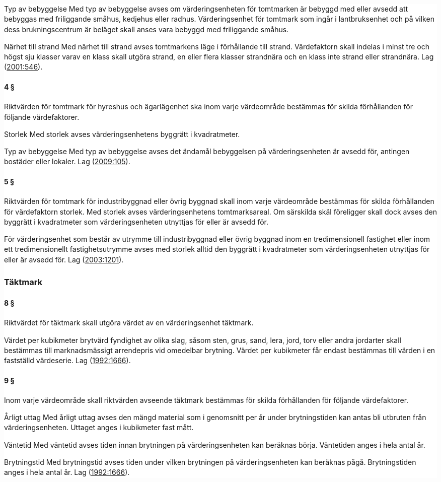 Typ av bebyggelse       Med typ av bebyggelse avses om värderingsenheten för tomtmarken är bebyggd med eller avsedd att bebyggas med friliggande småhus, kedjehus eller radhus. Värderingsenhet för tomtmark som ingår i lantbruksenhet och på vilken dess brukningscentrum är beläget skall anses vara bebyggd med friliggande småhus.

Närhet till strand      Med närhet till strand avses tomtmarkens läge i förhållande till strand. Värdefaktorn skall indelas i minst tre och högst sju klasser varav en klass skall utgöra strand, en eller flera klasser strandnära och en klass inte strand eller strandnära. Lag ([2001:546](https://selex.se/eli/sfs/2001/546)).

#### 4 §

Riktvärden för tomtmark för hyreshus och ägarlägenhet ska inom varje värdeområde bestämmas för skilda förhållanden för följande värdefaktorer.

Storlek         Med storlek avses värderingsenhetens byggrätt i kvadratmeter.

Typ av bebyggelse      Med typ av bebyggelse avses det ändamål bebyggelsen på värderingsenheten är avsedd för, antingen bostäder eller lokaler. Lag ([2009:105](https://selex.se/eli/sfs/2009/105)).

#### 5 §

Riktvärden för tomtmark för industribyggnad eller övrig byggnad skall inom varje värdeområde bestämmas för skilda förhållanden för värdefaktorn storlek. Med storlek avses värderingsenhetens tomtmarksareal. Om särskilda skäl föreligger skall dock avses den byggrätt i kvadratmeter som värderingsenheten utnyttjas för eller är avsedd för.

För värderingsenhet som består av utrymme till industribyggnad eller övrig byggnad inom en tredimensionell fastighet eller inom ett tredimensionellt fastighetsutrymme avses med storlek alltid den byggrätt i kvadratmeter som värderingsenheten utnyttjas för eller är avsedd för. Lag ([2003:1201](https://selex.se/eli/sfs/2003/1201)).

### Täktmark

#### 8 §

Riktvärdet för täktmark skall utgöra värdet av en värderingsenhet täktmark.

Värdet per kubikmeter brytvärd fyndighet av olika slag, såsom sten, grus, sand, lera, jord, torv eller andra jordarter skall bestämmas till marknadsmässigt arrendepris vid omedelbar brytning. Värdet per kubikmeter får endast bestämmas till värden i en fastställd värdeserie. Lag ([1992:1666](https://selex.se/eli/sfs/1992/1666)).

#### 9 §

Inom varje värdeområde skall riktvärden avseende täktmark bestämmas för skilda förhållanden för följande värdefaktorer.

Årligt uttag    Med årligt uttag avses den mängd material som i genomsnitt per år under brytningstiden kan antas bli utbruten från värderingsenheten. Uttaget anges i kubikmeter fast mått.

Väntetid        Med väntetid avses tiden innan brytningen på värderingsenheten kan beräknas börja. Väntetiden anges i hela antal år.

Brytningstid    Med brytningstid avses tiden under vilken brytningen på värderingsenheten kan beräknas  pågå. Brytningstiden anges i hela antal år. Lag ([1992:1666](https://selex.se/eli/sfs/1992/1666)).
